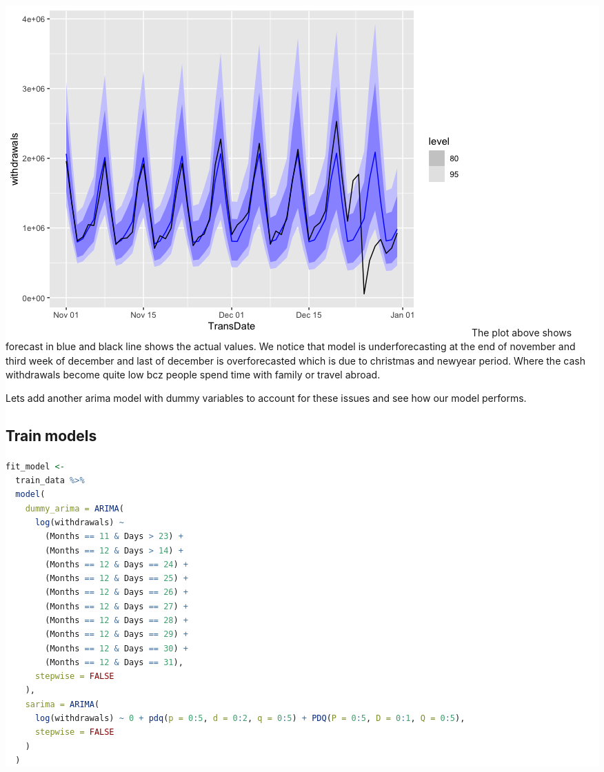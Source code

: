 ![](BWG_weekly_files/figure-gfm/unnamed-chunk-19-1.png) The plot
above shows forecast in blue and black line shows the actual values. We
notice that model is underforecasting at the end of november and third
week of december and last of december is overforecasted which is due to
christmas and newyear period. Where the cash withdrawals become quite
low bcz people spend time with family or travel abroad.

Lets add another arima model with dummy variables to account for these
issues and see how our model performs.

## Train models

``` r
fit_model <-
  train_data %>%
  model(
    dummy_arima = ARIMA(
      log(withdrawals) ~ 
        (Months == 11 & Days > 23) + 
        (Months == 12 & Days > 14) +
        (Months == 12 & Days == 24) +
        (Months == 12 & Days == 25) +
        (Months == 12 & Days == 26) +
        (Months == 12 & Days == 27) +
        (Months == 12 & Days == 28) +
        (Months == 12 & Days == 29) +
        (Months == 12 & Days == 30) +
        (Months == 12 & Days == 31),
      stepwise = FALSE
    ),
    sarima = ARIMA(
      log(withdrawals) ~ 0 + pdq(p = 0:5, d = 0:2, q = 0:5) + PDQ(P = 0:5, D = 0:1, Q = 0:5),
      stepwise = FALSE
    )
  )
```
